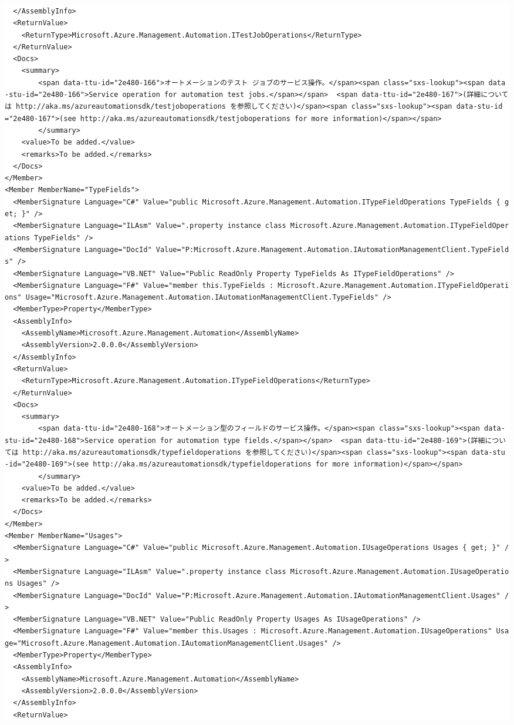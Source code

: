      </AssemblyInfo>
      <ReturnValue>
        <ReturnType>Microsoft.Azure.Management.Automation.ITestJobOperations</ReturnType>
      </ReturnValue>
      <Docs>
        <summary>
            <span data-ttu-id="2e480-166">オートメーションのテスト ジョブのサービス操作。</span><span class="sxs-lookup"><span data-stu-id="2e480-166">Service operation for automation test jobs.</span></span>  <span data-ttu-id="2e480-167">(詳細については http://aka.ms/azureautomationsdk/testjoboperations を参照してください)</span><span class="sxs-lookup"><span data-stu-id="2e480-167">(see http://aka.ms/azureautomationsdk/testjoboperations for more information)</span></span>
            </summary>
        <value>To be added.</value>
        <remarks>To be added.</remarks>
      </Docs>
    </Member>
    <Member MemberName="TypeFields">
      <MemberSignature Language="C#" Value="public Microsoft.Azure.Management.Automation.ITypeFieldOperations TypeFields { get; }" />
      <MemberSignature Language="ILAsm" Value=".property instance class Microsoft.Azure.Management.Automation.ITypeFieldOperations TypeFields" />
      <MemberSignature Language="DocId" Value="P:Microsoft.Azure.Management.Automation.IAutomationManagementClient.TypeFields" />
      <MemberSignature Language="VB.NET" Value="Public ReadOnly Property TypeFields As ITypeFieldOperations" />
      <MemberSignature Language="F#" Value="member this.TypeFields : Microsoft.Azure.Management.Automation.ITypeFieldOperations" Usage="Microsoft.Azure.Management.Automation.IAutomationManagementClient.TypeFields" />
      <MemberType>Property</MemberType>
      <AssemblyInfo>
        <AssemblyName>Microsoft.Azure.Management.Automation</AssemblyName>
        <AssemblyVersion>2.0.0.0</AssemblyVersion>
      </AssemblyInfo>
      <ReturnValue>
        <ReturnType>Microsoft.Azure.Management.Automation.ITypeFieldOperations</ReturnType>
      </ReturnValue>
      <Docs>
        <summary>
            <span data-ttu-id="2e480-168">オートメーション型のフィールドのサービス操作。</span><span class="sxs-lookup"><span data-stu-id="2e480-168">Service operation for automation type fields.</span></span>  <span data-ttu-id="2e480-169">(詳細については http://aka.ms/azureautomationsdk/typefieldoperations を参照してください)</span><span class="sxs-lookup"><span data-stu-id="2e480-169">(see http://aka.ms/azureautomationsdk/typefieldoperations for more information)</span></span>
            </summary>
        <value>To be added.</value>
        <remarks>To be added.</remarks>
      </Docs>
    </Member>
    <Member MemberName="Usages">
      <MemberSignature Language="C#" Value="public Microsoft.Azure.Management.Automation.IUsageOperations Usages { get; }" />
      <MemberSignature Language="ILAsm" Value=".property instance class Microsoft.Azure.Management.Automation.IUsageOperations Usages" />
      <MemberSignature Language="DocId" Value="P:Microsoft.Azure.Management.Automation.IAutomationManagementClient.Usages" />
      <MemberSignature Language="VB.NET" Value="Public ReadOnly Property Usages As IUsageOperations" />
      <MemberSignature Language="F#" Value="member this.Usages : Microsoft.Azure.Management.Automation.IUsageOperations" Usage="Microsoft.Azure.Management.Automation.IAutomationManagementClient.Usages" />
      <MemberType>Property</MemberType>
      <AssemblyInfo>
        <AssemblyName>Microsoft.Azure.Management.Automation</AssemblyName>
        <AssemblyVersion>2.0.0.0</AssemblyVersion>
      </AssemblyInfo>
      <ReturnValue>